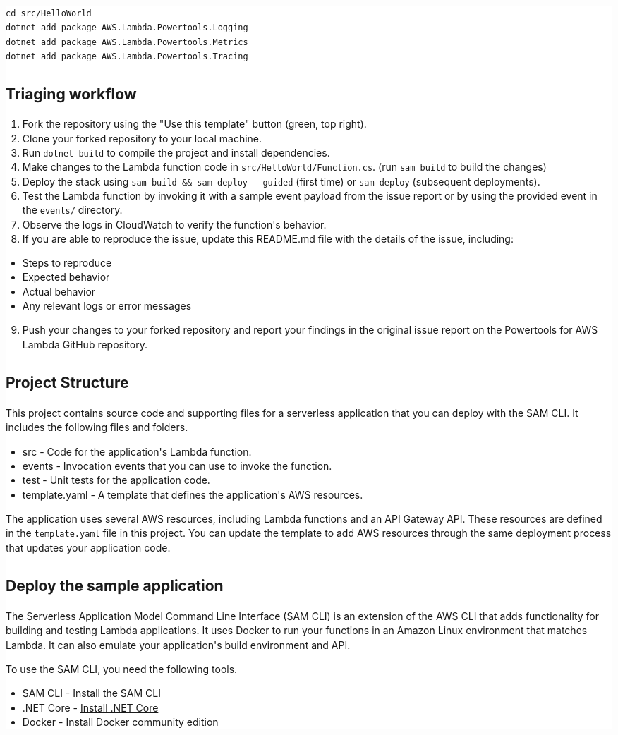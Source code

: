 ```shell
cd src/HelloWorld
dotnet add package AWS.Lambda.Powertools.Logging
dotnet add package AWS.Lambda.Powertools.Metrics
dotnet add package AWS.Lambda.Powertools.Tracing
```

## Triaging workflow

1. Fork the repository using the "Use this template" button (green, top right).
2. Clone your forked repository to your local machine.
3. Run `dotnet build` to compile the project and install dependencies.
4. Make changes to the Lambda function code in `src/HelloWorld/Function.cs`. (run `sam build` to build the changes)
5. Deploy the stack using `sam build && sam deploy --guided` (first time) or `sam deploy` (subsequent deployments).
6. Test the Lambda function by invoking it with a sample event payload from the issue report or by using the provided event in the `events/` directory.
7. Observe the logs in CloudWatch to verify the function's behavior.
8. If you are able to reproduce the issue, update this README.md file with the details of the issue, including:
- Steps to reproduce
- Expected behavior
- Actual behavior
- Any relevant logs or error messages
9. Push your changes to your forked repository and report your findings in the original issue report on the Powertools for AWS Lambda GitHub repository.

## Project Structure

This project contains source code and supporting files for a serverless application that you can deploy with the SAM CLI. It includes the following files and folders.

- src - Code for the application's Lambda function.
- events - Invocation events that you can use to invoke the function.
- test - Unit tests for the application code. 
- template.yaml - A template that defines the application's AWS resources.

The application uses several AWS resources, including Lambda functions and an API Gateway API. These resources are defined in the `template.yaml` file in this project. You can update the template to add AWS resources through the same deployment process that updates your application code.

## Deploy the sample application

The Serverless Application Model Command Line Interface (SAM CLI) is an extension of the AWS CLI that adds functionality for building and testing Lambda applications. It uses Docker to run your functions in an Amazon Linux environment that matches Lambda. It can also emulate your application's build environment and API.

To use the SAM CLI, you need the following tools.

* SAM CLI - [Install the SAM CLI](https://docs.aws.amazon.com/serverless-application-model/latest/developerguide/serverless-sam-cli-install.html)
* .NET Core - [Install .NET Core](https://www.microsoft.com/net/download)
* Docker - [Install Docker community edition](https://hub.docker.com/search/?type=edition&offering=community)
